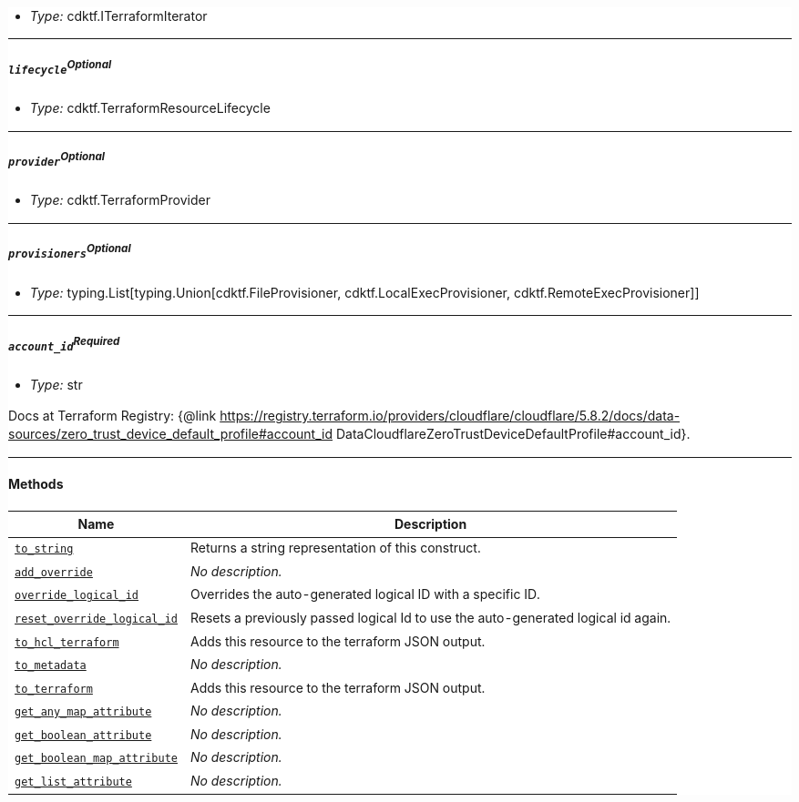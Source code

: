 - *Type:* cdktf.ITerraformIterator

---

##### `lifecycle`<sup>Optional</sup> <a name="lifecycle" id="@cdktf/provider-cloudflare.dataCloudflareZeroTrustDeviceDefaultProfile.DataCloudflareZeroTrustDeviceDefaultProfile.Initializer.parameter.lifecycle"></a>

- *Type:* cdktf.TerraformResourceLifecycle

---

##### `provider`<sup>Optional</sup> <a name="provider" id="@cdktf/provider-cloudflare.dataCloudflareZeroTrustDeviceDefaultProfile.DataCloudflareZeroTrustDeviceDefaultProfile.Initializer.parameter.provider"></a>

- *Type:* cdktf.TerraformProvider

---

##### `provisioners`<sup>Optional</sup> <a name="provisioners" id="@cdktf/provider-cloudflare.dataCloudflareZeroTrustDeviceDefaultProfile.DataCloudflareZeroTrustDeviceDefaultProfile.Initializer.parameter.provisioners"></a>

- *Type:* typing.List[typing.Union[cdktf.FileProvisioner, cdktf.LocalExecProvisioner, cdktf.RemoteExecProvisioner]]

---

##### `account_id`<sup>Required</sup> <a name="account_id" id="@cdktf/provider-cloudflare.dataCloudflareZeroTrustDeviceDefaultProfile.DataCloudflareZeroTrustDeviceDefaultProfile.Initializer.parameter.accountId"></a>

- *Type:* str

Docs at Terraform Registry: {@link https://registry.terraform.io/providers/cloudflare/cloudflare/5.8.2/docs/data-sources/zero_trust_device_default_profile#account_id DataCloudflareZeroTrustDeviceDefaultProfile#account_id}.

---

#### Methods <a name="Methods" id="Methods"></a>

| **Name** | **Description** |
| --- | --- |
| <code><a href="#@cdktf/provider-cloudflare.dataCloudflareZeroTrustDeviceDefaultProfile.DataCloudflareZeroTrustDeviceDefaultProfile.toString">to_string</a></code> | Returns a string representation of this construct. |
| <code><a href="#@cdktf/provider-cloudflare.dataCloudflareZeroTrustDeviceDefaultProfile.DataCloudflareZeroTrustDeviceDefaultProfile.addOverride">add_override</a></code> | *No description.* |
| <code><a href="#@cdktf/provider-cloudflare.dataCloudflareZeroTrustDeviceDefaultProfile.DataCloudflareZeroTrustDeviceDefaultProfile.overrideLogicalId">override_logical_id</a></code> | Overrides the auto-generated logical ID with a specific ID. |
| <code><a href="#@cdktf/provider-cloudflare.dataCloudflareZeroTrustDeviceDefaultProfile.DataCloudflareZeroTrustDeviceDefaultProfile.resetOverrideLogicalId">reset_override_logical_id</a></code> | Resets a previously passed logical Id to use the auto-generated logical id again. |
| <code><a href="#@cdktf/provider-cloudflare.dataCloudflareZeroTrustDeviceDefaultProfile.DataCloudflareZeroTrustDeviceDefaultProfile.toHclTerraform">to_hcl_terraform</a></code> | Adds this resource to the terraform JSON output. |
| <code><a href="#@cdktf/provider-cloudflare.dataCloudflareZeroTrustDeviceDefaultProfile.DataCloudflareZeroTrustDeviceDefaultProfile.toMetadata">to_metadata</a></code> | *No description.* |
| <code><a href="#@cdktf/provider-cloudflare.dataCloudflareZeroTrustDeviceDefaultProfile.DataCloudflareZeroTrustDeviceDefaultProfile.toTerraform">to_terraform</a></code> | Adds this resource to the terraform JSON output. |
| <code><a href="#@cdktf/provider-cloudflare.dataCloudflareZeroTrustDeviceDefaultProfile.DataCloudflareZeroTrustDeviceDefaultProfile.getAnyMapAttribute">get_any_map_attribute</a></code> | *No description.* |
| <code><a href="#@cdktf/provider-cloudflare.dataCloudflareZeroTrustDeviceDefaultProfile.DataCloudflareZeroTrustDeviceDefaultProfile.getBooleanAttribute">get_boolean_attribute</a></code> | *No description.* |
| <code><a href="#@cdktf/provider-cloudflare.dataCloudflareZeroTrustDeviceDefaultProfile.DataCloudflareZeroTrustDeviceDefaultProfile.getBooleanMapAttribute">get_boolean_map_attribute</a></code> | *No description.* |
| <code><a href="#@cdktf/provider-cloudflare.dataCloudflareZeroTrustDeviceDefaultProfile.DataCloudflareZeroTrustDeviceDefaultProfile.getListAttribute">get_list_attribute</a></code> | *No description.* |